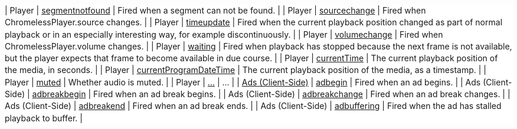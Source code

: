 | Player                                                                                                                     | [segmentnotfound](https://docs.theoplayer.com/api-reference/web/theoplayer.playereventmap.md#segmentnotfound)                     | Fired when a segment can not be found.                                                                                                        |
| Player                                                                                                                     | [sourcechange](https://docs.theoplayer.com/api-reference/web/theoplayer.playereventmap.md#sourcechange)                           | Fired when ChromelessPlayer.source changes.                                                                                                   |
| Player                                                                                                                     | [timeupdate](https://docs.theoplayer.com/api-reference/web/theoplayer.playereventmap.md#timeupdate)                               | Fired when the current playback position changed as part of normal playback or in an especially interesting way, for example discontinuously. |
| Player                                                                                                                     | [volumechange](https://docs.theoplayer.com/api-reference/web/theoplayer.playereventmap.md#volumechange)                           | Fired when ChromelessPlayer.volume changes.                                                                                                   |
| Player                                                                                                                     | [waiting](https://docs.theoplayer.com/api-reference/web/theoplayer.playereventmap.md#waiting)                                     | Fired when playback has stopped because the next frame is not available, but the player expects that frame to become available in due course. |
| Player                                                                                                                     | [currentTime](https://docs.theoplayer.com/api-reference/web/theoplayer.chromelessplayer.md#currenttime)                           | The current playback position of the media, in seconds.                                                                                       |
| Player                                                                                                                     | [currentProgramDateTime](https://docs.theoplayer.com/api-reference/web/theoplayer.chromelessplayer.md#currentprogramdatetime)     | The current playback position of the media, as a timestamp.                                                                                   |
| Player                                                                                                                     | [muted](https://docs.theoplayer.com/api-reference/web/theoplayer.chromelessplayer.md#muted)                                       | Whether audio is muted.                                                                                                                       |
| Player                                                                                                                     | [...](https://docs.theoplayer.com/api-reference/web/theoplayer.chromelessplayer.md)                                               | ...                                                                                                                                           |
| [Ads (Client-Side)](https://docs.theoplayer.com/api-reference/web/theoplayer.adseventmap.md)                               | [adbegin](https://docs.theoplayer.com/api-reference/web/theoplayer.adseventmap.md#adbegin)                                        | Fired when an ad begins.                                                                                                                      |
| Ads (Client-Side)                                                                                                          | [adbreakbegin](https://docs.theoplayer.com/api-reference/web/theoplayer.adseventmap.md#adbreakbegin)                              | Fired when an ad break begins.                                                                                                                |
| Ads (Client-Side)                                                                                                          | [adbreakchange](https://docs.theoplayer.com/api-reference/web/theoplayer.adseventmap.md#adbreakchange)                            | Fired when an ad break changes.                                                                                                               |
| Ads (Client-Side)                                                                                                          | [adbreakend](https://docs.theoplayer.com/api-reference/web/theoplayer.adseventmap.md#adbreakend)                                  | Fired when an ad break ends.                                                                                                                  |
| Ads (Client-Side)                                                                                                          | [adbuffering](https://docs.theoplayer.com/api-reference/web/theoplayer.adseventmap.md#adbuffering)                                | Fired when the ad has stalled playback to buffer.                                                                                             |